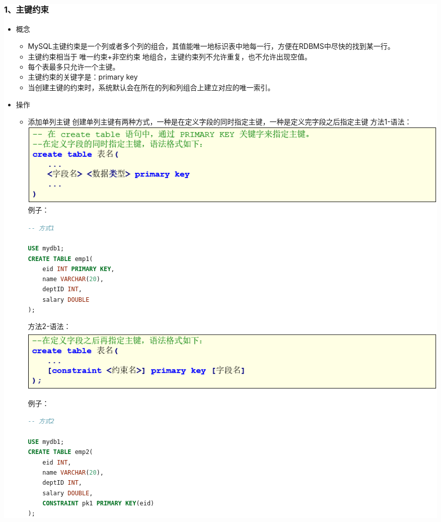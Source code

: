 ### 1、主键约束

- 概念

  - MySQL主键约束是一个列或者多个列的组合，其值能唯一地标识表中地每一行，方便在RDBMS中尽快的找到某一行。
  - 主键约束相当于 唯一约束+非空约束 地组合，主键约束列不允许重复，也不允许出现空值。
  - 每个表最多只允许一个主键。
  - 主键约束的关键字是：primary key
  - 当创建主键的约束时，系统默认会在所在的列和列组合上建立对应的唯一索引。

- 操作

  - 添加单列主键
    创建单列主键有两种方式，一种是在定义字段的同时指定主键，一种是定义完字段之后指定主键
    方法1-语法：
    ![image-20231229141815948](photo/image-20231229141815948.png)例子：

    ```sql
    -- 方式1
    
    USE mydb1;
    CREATE TABLE emp1(
    	eid INT PRIMARY KEY,
    	name VARCHAR(20),
    	deptID INT,
    	salary DOUBLE
    );
    ```

    方法2-语法：
    ![image-20231229142829596](photo/image-20231229142829596.png)

    例子：

    ```sql
    -- 方式2
    
    USE mydb1;
    CREATE TABLE emp2(
    	eid INT,
    	name VARCHAR(20),
    	deptID INT,
    	salary DOUBLE,
    	CONSTRAINT pk1 PRIMARY KEY(eid)
    );
    ```
